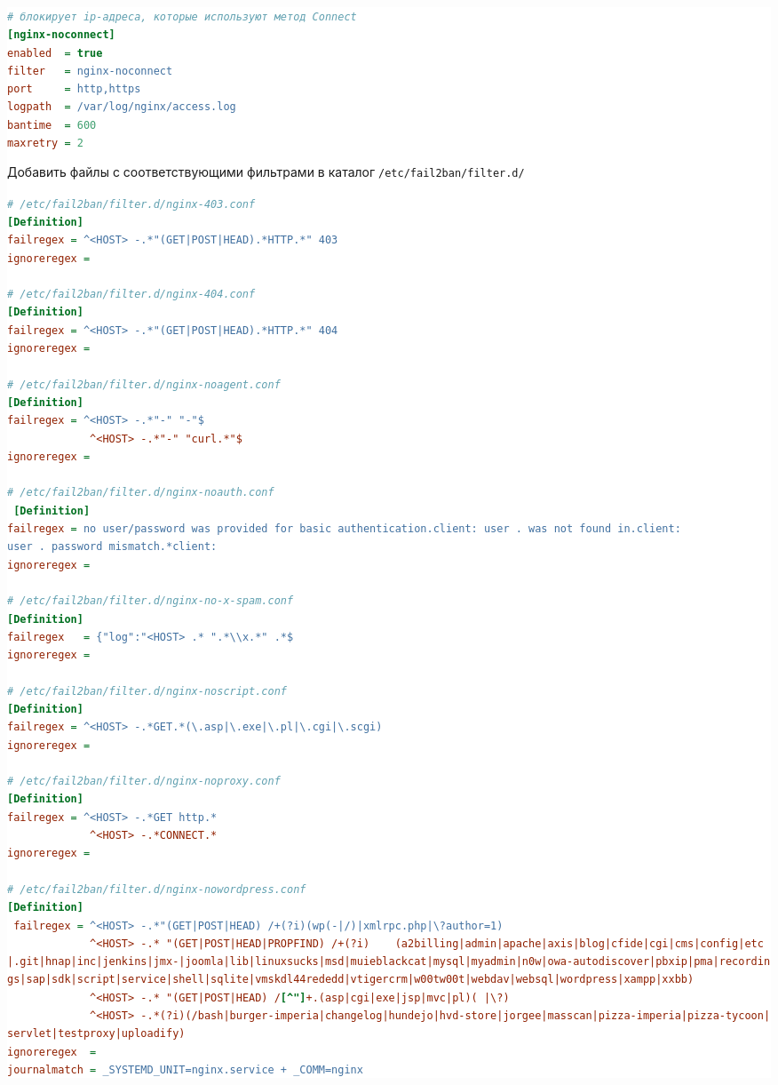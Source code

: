 ```ini title="/etc/fail2ban/jail.local"
# блокирует ip-адреса, которые используют метод Connect
[nginx-noconnect]
enabled  = true
filter   = nginx-noconnect
port     = http,https
logpath  = /var/log/nginx/access.log
bantime  = 600
maxretry = 2
```

Добавить файлы с соответствующими фильтрами в каталог `/etc/fail2ban/filter.d/`

```ini title="/etc/fail2ban/filter.d/..."
# /etc/fail2ban/filter.d/nginx-403.conf
[Definition]
failregex = ^<HOST> -.*"(GET|POST|HEAD).*HTTP.*" 403
ignoreregex =

# /etc/fail2ban/filter.d/nginx-404.conf
[Definition]
failregex = ^<HOST> -.*"(GET|POST|HEAD).*HTTP.*" 404
ignoreregex =

# /etc/fail2ban/filter.d/nginx-noagent.conf
[Definition]
failregex = ^<HOST> -.*"-" "-"$
             ^<HOST> -.*"-" "curl.*"$
ignoreregex =

# /etc/fail2ban/filter.d/nginx-noauth.conf
 [Definition]
failregex = no user/password was provided for basic authentication.client: user . was not found in.client:              user . password mismatch.*client: 
ignoreregex =

# /etc/fail2ban/filter.d/nginx-no-x-spam.conf
[Definition]
failregex   = {"log":"<HOST> .* ".*\\x.*" .*$
ignoreregex =

# /etc/fail2ban/filter.d/nginx-noscript.conf
[Definition]
failregex = ^<HOST> -.*GET.*(\.asp|\.exe|\.pl|\.cgi|\.scgi)
ignoreregex =

# /etc/fail2ban/filter.d/nginx-noproxy.conf
[Definition]
failregex = ^<HOST> -.*GET http.*
             ^<HOST> -.*CONNECT.*
ignoreregex =

# /etc/fail2ban/filter.d/nginx-nowordpress.conf
[Definition]
 failregex = ^<HOST> -.*"(GET|POST|HEAD) /+(?i)(wp(-|/)|xmlrpc.php|\?author=1)
             ^<HOST> -.* "(GET|POST|HEAD|PROPFIND) /+(?i)    (a2billing|admin|apache|axis|blog|cfide|cgi|cms|config|etc|.git|hnap|inc|jenkins|jmx-|joomla|lib|linuxsucks|msd|muieblackcat|mysql|myadmin|n0w|owa-autodiscover|pbxip|pma|recordings|sap|sdk|script|service|shell|sqlite|vmskdl44rededd|vtigercrm|w00tw00t|webdav|websql|wordpress|xampp|xxbb)
             ^<HOST> -.* "(GET|POST|HEAD) /[^"]+.(asp|cgi|exe|jsp|mvc|pl)( |\?)
             ^<HOST> -.*(?i)(/bash|burger-imperia|changelog|hundejo|hvd-store|jorgee|masscan|pizza-imperia|pizza-tycoon|servlet|testproxy|uploadify)
ignoreregex  =
journalmatch = _SYSTEMD_UNIT=nginx.service + _COMM=nginx

```